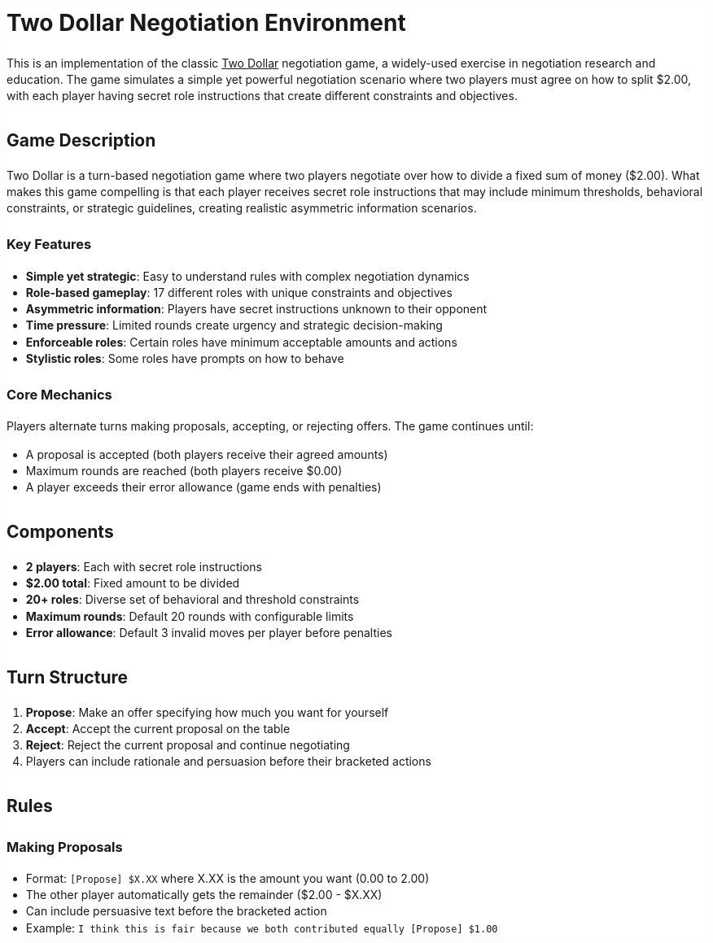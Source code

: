 # Two Dollar Negotiation Environment

This is an implementation of the classic [Two Dollar](https://ocw.mit.edu/courses/15-667-negotiation-and-conflict-management-spring-2001/pages/lecture-notes/) negotiation game, a widely-used exercise in negotiation research and education. The game simulates a simple yet powerful negotiation scenario where two players must agree on how to split $2.00, with each player having secret role instructions that create different constraints and objectives.

## Game Description

Two Dollar is a turn-based negotiation game where two players negotiate over how to divide a fixed sum of money ($2.00). What makes this game compelling is that each player receives secret role instructions that may include minimum thresholds, behavioral constraints, or strategic guidelines, creating realistic asymmetric information scenarios.

### Key Features

- **Simple yet strategic**: Easy to understand rules with complex negotiation dynamics
- **Role-based gameplay**: 17 different roles with unique constraints and objectives
- **Asymmetric information**: Players have secret instructions unknown to their opponent
- **Time pressure**: Limited rounds create urgency and strategic decision-making
- **Enforceable roles**: Certain roles have minimum acceptable amounts and actions
- **Stylistic roles**: Some roles have prompts on how to behave

### Core Mechanics

Players alternate turns making proposals, accepting, or rejecting offers. The game continues until:
- A proposal is accepted (both players receive their agreed amounts)
- Maximum rounds are reached (both players receive $0.00)
- A player exceeds their error allowance (game ends with penalties)

## Components

- **2 players**: Each with secret role instructions
- **$2.00 total**: Fixed amount to be divided
- **20+ roles**: Diverse set of behavioral and threshold constraints
- **Maximum rounds**: Default 20 rounds with configurable limits
- **Error allowance**: Default 3 invalid moves per player before penalties

## Turn Structure

1. **Propose**: Make an offer specifying how much you want for yourself
2. **Accept**: Accept the current proposal on the table
3. **Reject**: Reject the current proposal and continue negotiating
4. Players can include rationale and persuasion before their bracketed actions

## Rules

### Making Proposals
- Format: `[Propose] $X.XX` where X.XX is the amount you want (0.00 to 2.00)
- The other player automatically gets the remainder ($2.00 - $X.XX)
- Can include persuasive text before the bracketed action
- Example: `I think this is fair because we both contributed equally [Propose] $1.00`
